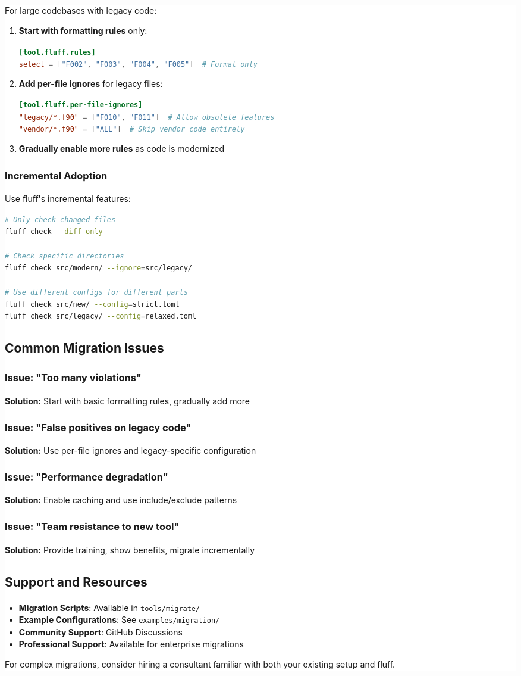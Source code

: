 For large codebases with legacy code:

1. **Start with formatting rules** only:
   ```toml
   [tool.fluff.rules]
   select = ["F002", "F003", "F004", "F005"]  # Format only
   ```

2. **Add per-file ignores** for legacy files:
   ```toml
   [tool.fluff.per-file-ignores]
   "legacy/*.f90" = ["F010", "F011"]  # Allow obsolete features
   "vendor/*.f90" = ["ALL"]  # Skip vendor code entirely
   ```

3. **Gradually enable more rules** as code is modernized

### Incremental Adoption

Use fluff's incremental features:

```bash
# Only check changed files
fluff check --diff-only

# Check specific directories  
fluff check src/modern/ --ignore=src/legacy/

# Use different configs for different parts
fluff check src/new/ --config=strict.toml
fluff check src/legacy/ --config=relaxed.toml
```

## Common Migration Issues

### Issue: "Too many violations"
**Solution:** Start with basic formatting rules, gradually add more

### Issue: "False positives on legacy code" 
**Solution:** Use per-file ignores and legacy-specific configuration

### Issue: "Performance degradation"
**Solution:** Enable caching and use include/exclude patterns

### Issue: "Team resistance to new tool"
**Solution:** Provide training, show benefits, migrate incrementally

## Support and Resources

- **Migration Scripts**: Available in `tools/migrate/`
- **Example Configurations**: See `examples/migration/`
- **Community Support**: GitHub Discussions
- **Professional Support**: Available for enterprise migrations

For complex migrations, consider hiring a consultant familiar with both your existing setup and fluff.